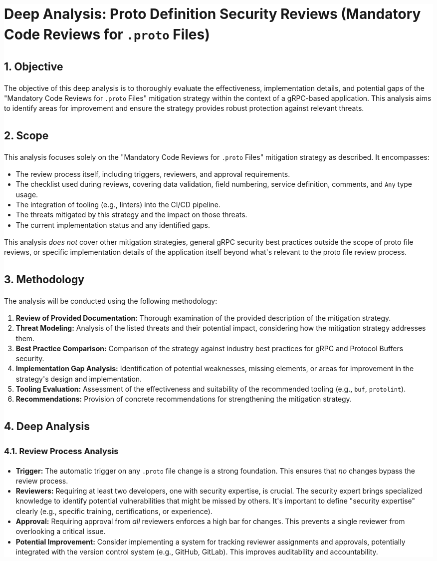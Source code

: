 # Deep Analysis: Proto Definition Security Reviews (Mandatory Code Reviews for `.proto` Files)

## 1. Objective

The objective of this deep analysis is to thoroughly evaluate the effectiveness, implementation details, and potential gaps of the "Mandatory Code Reviews for `.proto` Files" mitigation strategy within the context of a gRPC-based application.  This analysis aims to identify areas for improvement and ensure the strategy provides robust protection against relevant threats.

## 2. Scope

This analysis focuses solely on the "Mandatory Code Reviews for `.proto` Files" mitigation strategy as described.  It encompasses:

*   The review process itself, including triggers, reviewers, and approval requirements.
*   The checklist used during reviews, covering data validation, field numbering, service definition, comments, and `Any` type usage.
*   The integration of tooling (e.g., linters) into the CI/CD pipeline.
*   The threats mitigated by this strategy and the impact on those threats.
*   The current implementation status and any identified gaps.

This analysis *does not* cover other mitigation strategies, general gRPC security best practices outside the scope of proto file reviews, or specific implementation details of the application itself beyond what's relevant to the proto file review process.

## 3. Methodology

The analysis will be conducted using the following methodology:

1.  **Review of Provided Documentation:**  Thorough examination of the provided description of the mitigation strategy.
2.  **Threat Modeling:**  Analysis of the listed threats and their potential impact, considering how the mitigation strategy addresses them.
3.  **Best Practice Comparison:**  Comparison of the strategy against industry best practices for gRPC and Protocol Buffers security.
4.  **Implementation Gap Analysis:**  Identification of potential weaknesses, missing elements, or areas for improvement in the strategy's design and implementation.
5.  **Tooling Evaluation:**  Assessment of the effectiveness and suitability of the recommended tooling (e.g., `buf`, `protolint`).
6.  **Recommendations:**  Provision of concrete recommendations for strengthening the mitigation strategy.

## 4. Deep Analysis

### 4.1. Review Process Analysis

*   **Trigger:** The automatic trigger on any `.proto` file change is a strong foundation.  This ensures that *no* changes bypass the review process.
*   **Reviewers:** Requiring at least two developers, one with security expertise, is crucial.  The security expert brings specialized knowledge to identify potential vulnerabilities that might be missed by others.  It's important to define "security expertise" clearly (e.g., specific training, certifications, or experience).
*   **Approval:**  Requiring approval from *all* reviewers enforces a high bar for changes.  This prevents a single reviewer from overlooking a critical issue.
*   **Potential Improvement:** Consider implementing a system for tracking reviewer assignments and approvals, potentially integrated with the version control system (e.g., GitHub, GitLab). This improves auditability and accountability.
